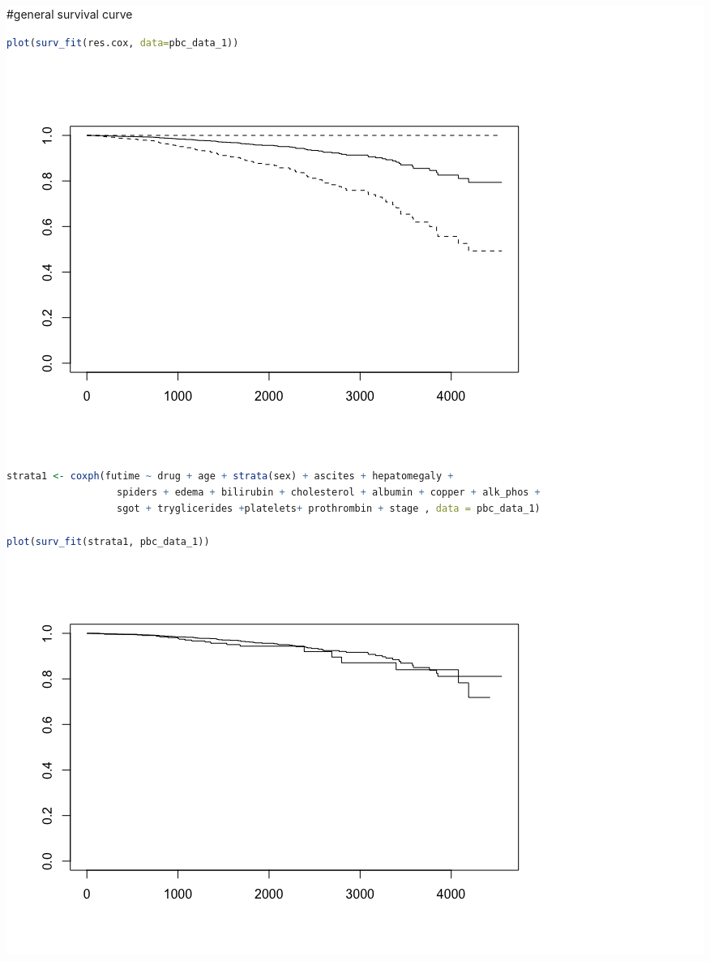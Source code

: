 \#general survival curve

``` r
plot(surv_fit(res.cox, data=pbc_data_1))
```

![](Na_test+cox_files/figure-gfm/unnamed-chunk-19-1.png)

``` r
strata1 <- coxph(futime ~ drug + age + strata(sex) + ascites + hepatomegaly + 
                   spiders + edema + bilirubin + cholesterol + albumin + copper + alk_phos + 
                   sgot + tryglicerides +platelets+ prothrombin + stage , data = pbc_data_1)

plot(surv_fit(strata1, pbc_data_1))
```

![](Na_test+cox_files/figure-gfm/unnamed-chunk-20-1.png)
